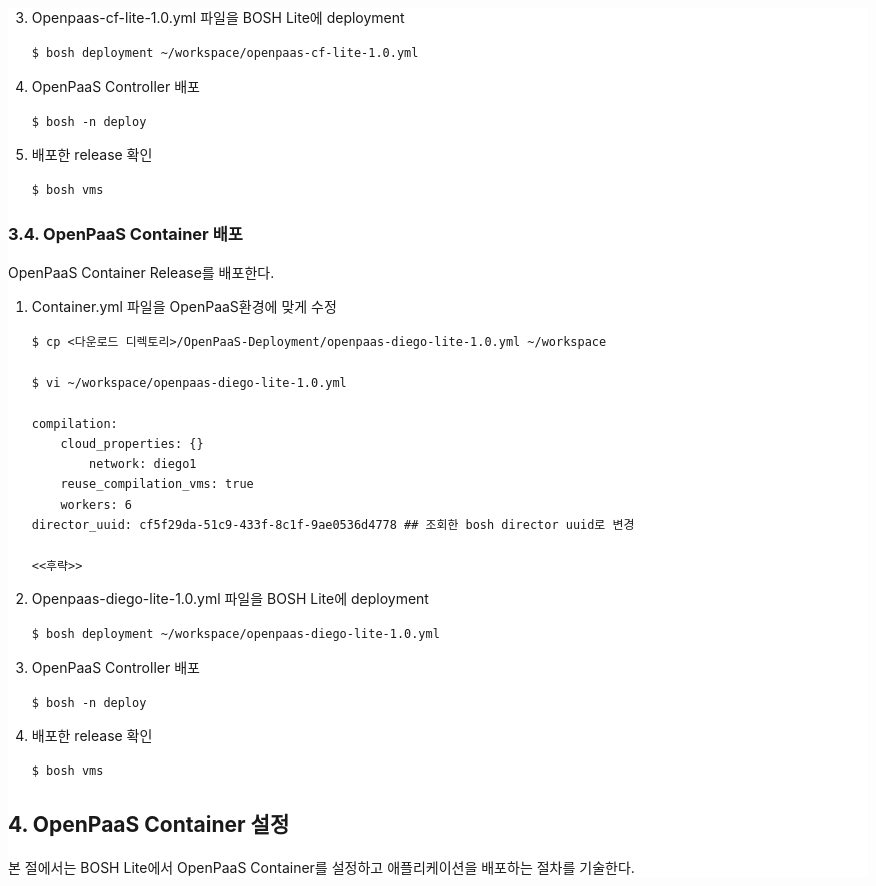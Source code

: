 3. Openpaas-cf-lite-1.0.yml 파일을 BOSH Lite에 deployment

   ```text
   $ bosh deployment ~/workspace/openpaas-cf-lite-1.0.yml
   ```

4. OpenPaaS Controller 배포

   ```text
   $ bosh -n deploy
   ```

5. 배포한 release 확인

   ```text
   $ bosh vms
   ```

### 3.4.  OpenPaaS Container 배포

OpenPaaS Container Release를 배포한다.

1. Container.yml 파일을 OpenPaaS환경에 맞게 수정

   ```text
   $ cp <다운로드 디렉토리>/OpenPaaS-Deployment/openpaas-diego-lite-1.0.yml ~/workspace

   $ vi ~/workspace/openpaas-diego-lite-1.0.yml

   compilation:
       cloud_properties: {}
           network: diego1
       reuse_compilation_vms: true
       workers: 6
   director_uuid: cf5f29da-51c9-433f-8c1f-9ae0536d4778 ## 조회한 bosh director uuid로 변경

   <<후략>>
   ```

2. Openpaas-diego-lite-1.0.yml 파일을 BOSH Lite에 deployment

   ```text
   $ bosh deployment ~/workspace/openpaas-diego-lite-1.0.yml
   ```

3. OpenPaaS Controller 배포

   ```text
   $ bosh -n deploy
   ```

4. 배포한 release 확인

   ```text
   $ bosh vms
   ```

## 4.  OpenPaaS Container 설정

본 절에서는 BOSH Lite에서 OpenPaaS Container를 설정하고 애플리케이션을 배포하는 절차를 기술한다.

